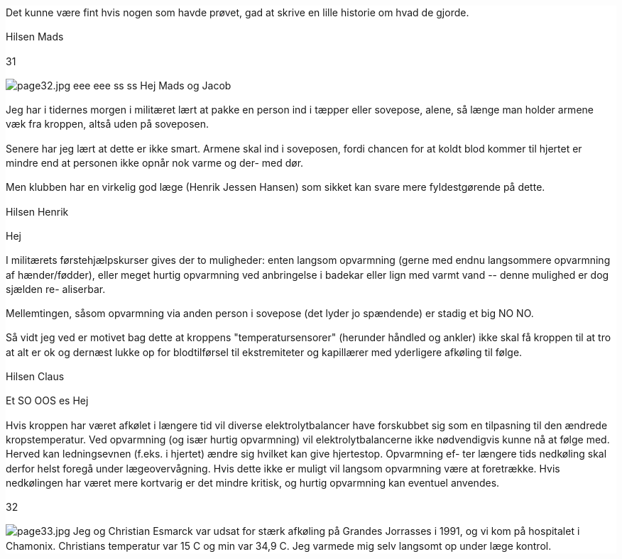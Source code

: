 Det kunne være fint hvis nogen som havde prøvet, gad at skrive en lille historie om hvad
de gjorde.

Hilsen Mads

31




![page32.jpg](/1998/DB-1998-2/page32.jpg)
eee eee ss ss
Hej Mads og Jacob

Jeg har i tidernes morgen i militæret lært at pakke en person ind i tæpper eller sovepose,
alene, så længe man holder armene væk fra kroppen, altså uden på soveposen.

Senere har jeg lært at dette er ikke smart. Armene skal ind i soveposen, fordi chancen for
at koldt blod kommer til hjertet er mindre end at personen ikke opnår nok varme og der-
med dør.

Men klubben har en virkelig god læge (Henrik Jessen Hansen) som sikket kan svare mere
fyldestgørende på dette.

Hilsen Henrik

Hej

I militærets førstehjælpskurser gives der to muligheder: enten langsom opvarmning (gerne
med endnu langsommere opvarmning af hænder/fødder), eller meget hurtig opvarmning
ved anbringelse i badekar eller lign med varmt vand -- denne mulighed er dog sjælden re-
aliserbar.

Mellemtingen, såsom opvarmning via anden person i sovepose (det lyder jo spændende) er
stadig et big NO NO.

Så vidt jeg ved er motivet bag dette at kroppens "temperatursensorer" (herunder håndled
og ankler) ikke skal få kroppen til at tro at alt er ok og dernæst lukke op for blodtilførsel
til ekstremiteter og kapillærer med yderligere afkøling til følge.

Hilsen Claus

Et SO OOS es
Hej

Hvis kroppen har været afkølet i længere tid vil diverse elektrolytbalancer have forskubbet
sig som en tilpasning til den ændrede kropstemperatur. Ved opvarmning (og især hurtig
opvarmning) vil elektrolytbalancerne ikke nødvendigvis kunne nå at følge med. Herved
kan ledningsevnen (f.eks. i hjertet) ændre sig hvilket kan give hjertestop. Opvarmning ef-
ter længere tids nedkøling skal derfor helst foregå under lægeovervågning. Hvis dette ikke
er muligt vil langsom opvarmning være at foretrække. Hvis nedkølingen har været mere
kortvarig er det mindre kritisk, og hurtig opvarmning kan eventuel anvendes.

32




![page33.jpg](/1998/DB-1998-2/page33.jpg)
Jeg og Christian Esmarck var udsat for stærk afkøling på Grandes Jorrasses i 1991, og vi
kom på hospitalet i Chamonix. Christians temperatur var 15 C og min var 34,9 C. Jeg
varmede mig selv langsomt op under læge kontrol.
